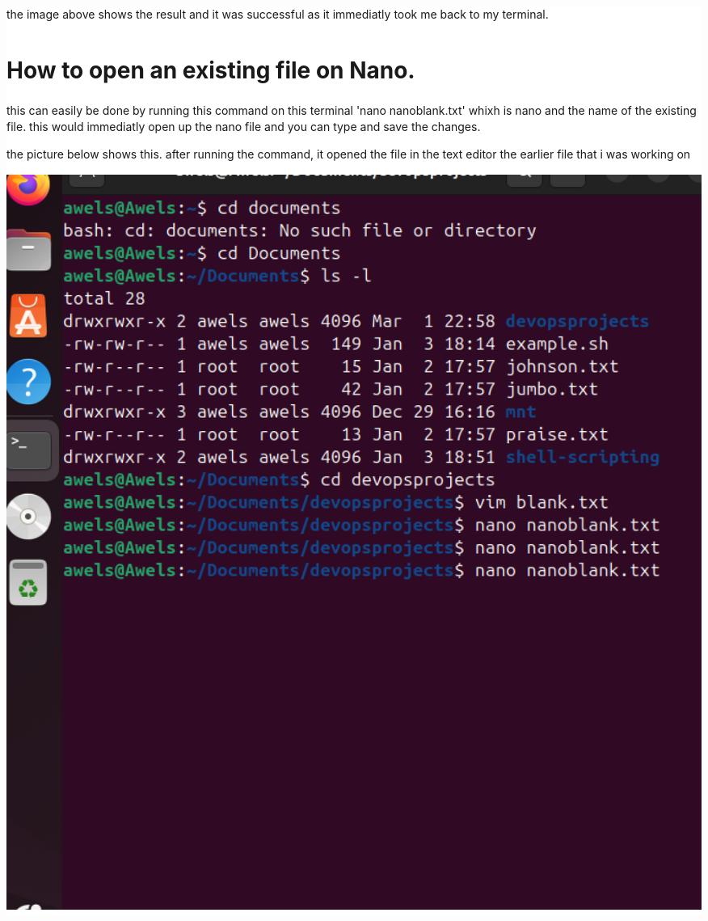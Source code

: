 the image above shows the result and it was successful as it immediatly took me back to my terminal.

# How to open an existing file on Nano. 

this can easily be done by running this command on this terminal 'nano nanoblank.txt'
whixh is nano and the name of the existing file. this would immediatly open up the nano file and you can type and save the changes. 

the picture below shows this. after running the command, it opened the file in the text editor the earlier file that i was working on

![15.img](./15.img.png)
